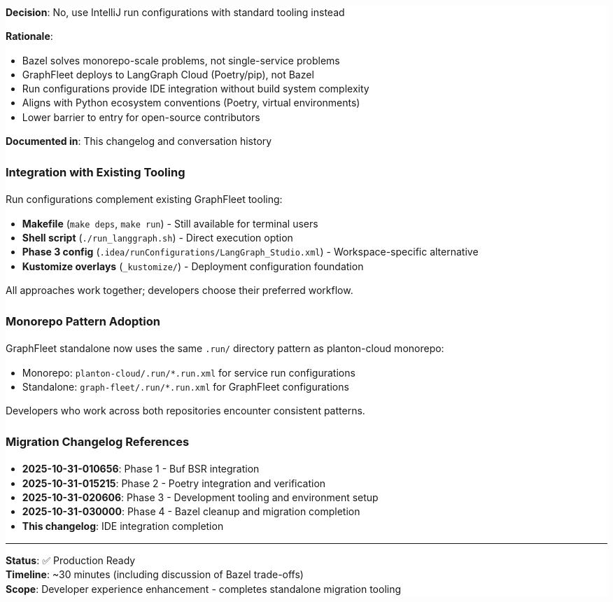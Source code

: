 **Decision**: No, use IntelliJ run configurations with standard tooling instead

**Rationale**:
- Bazel solves monorepo-scale problems, not single-service problems
- GraphFleet deploys to LangGraph Cloud (Poetry/pip), not Bazel
- Run configurations provide IDE integration without build system complexity
- Aligns with Python ecosystem conventions (Poetry, virtual environments)
- Lower barrier to entry for open-source contributors

**Documented in**: This changelog and conversation history

### Integration with Existing Tooling

Run configurations complement existing GraphFleet tooling:

- **Makefile** (`make deps`, `make run`) - Still available for terminal users
- **Shell script** (`./run_langgraph.sh`) - Direct execution option
- **Phase 3 config** (`.idea/runConfigurations/LangGraph_Studio.xml`) - Workspace-specific alternative
- **Kustomize overlays** (`_kustomize/`) - Deployment configuration foundation

All approaches work together; developers choose their preferred workflow.

### Monorepo Pattern Adoption

GraphFleet standalone now uses the same `.run/` directory pattern as planton-cloud monorepo:

- Monorepo: `planton-cloud/.run/*.run.xml` for service run configurations
- Standalone: `graph-fleet/.run/*.run.xml` for GraphFleet configurations

Developers who work across both repositories encounter consistent patterns.

### Migration Changelog References

- **2025-10-31-010656**: Phase 1 - Buf BSR integration
- **2025-10-31-015215**: Phase 2 - Poetry integration and verification
- **2025-10-31-020606**: Phase 3 - Development tooling and environment setup
- **2025-10-31-030000**: Phase 4 - Bazel cleanup and migration completion
- **This changelog**: IDE integration completion

---

**Status**: ✅ Production Ready  
**Timeline**: ~30 minutes (including discussion of Bazel trade-offs)  
**Scope**: Developer experience enhancement - completes standalone migration tooling


